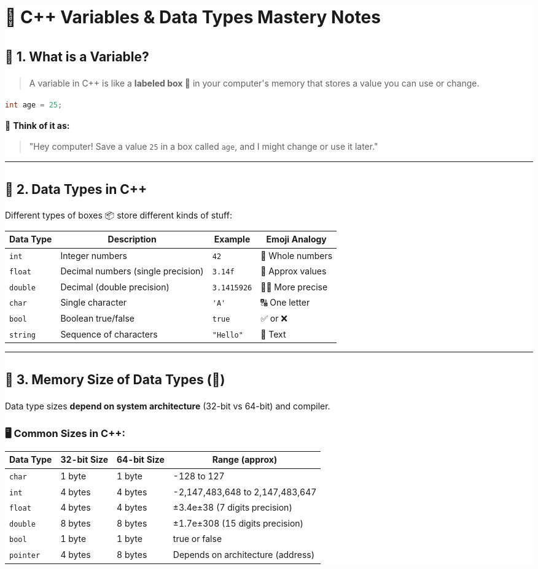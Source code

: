 # 📘 C++ Variables & Data Types Mastery Notes

## 🔹 1. What is a Variable?

> A variable in C++ is like a **labeled box 🧰** in your computer's memory that stores a value you can use or change.

```cpp
int age = 25;
```

🧠 **Think of it as:**

> "Hey computer! Save a value `25` in a box called `age`, and I might change or use it later."

---

## 🔹 2. Data Types in C++

Different types of boxes 📦 store different kinds of stuff:

| Data Type | Description                        | Example     | Emoji Analogy     |
| --------- | ---------------------------------- | ----------- | ----------------- |
| `int`     | Integer numbers                    | `42`        | 🔢 Whole numbers  |
| `float`   | Decimal numbers (single precision) | `3.14f`     | 🌊 Approx values  |
| `double`  | Decimal (double precision)         | `3.1415926` | 🌊🌊 More precise |
| `char`    | Single character                   | `'A'`       | 🔠 One letter     |
| `bool`    | Boolean true/false                 | `true`      | ✅ or ❌            |
| `string`  | Sequence of characters             | `"Hello"`   | 📜 Text           |

---

## 🔹 3. Memory Size of Data Types (📏)

Data type sizes **depend on system architecture** (32-bit vs 64-bit) and compiler.

### 🖥️ Common Sizes in C++:

| Data Type | 32-bit Size | 64-bit Size | Range (approx)                    |
| --------- | ----------- | ----------- | --------------------------------- |
| `char`    | 1 byte      | 1 byte      | -128 to 127                       |
| `int`     | 4 bytes     | 4 bytes     | -2,147,483,648 to 2,147,483,647   |
| `float`   | 4 bytes     | 4 bytes     | ±3.4e±38 (7 digits precision)     |
| `double`  | 8 bytes     | 8 bytes     | ±1.7e±308 (15 digits precision)   |
| `bool`    | 1 byte      | 1 byte      | true or false                     |
| `pointer` | 4 bytes     | 8 bytes     | Depends on architecture (address) |
